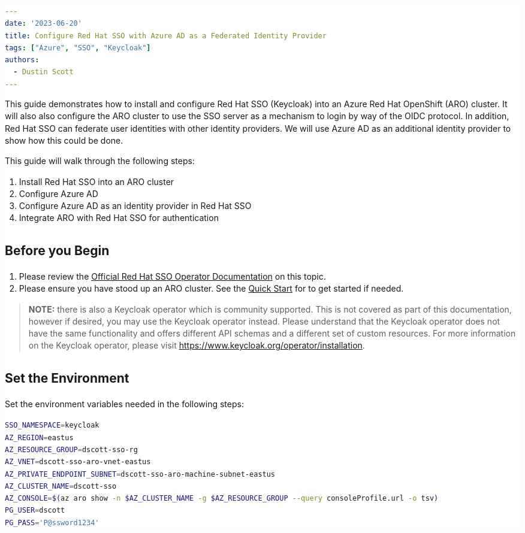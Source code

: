 ```yaml
---
date: '2023-06-20'
title: Configure Red Hat SSO with Azure AD as a Federated Identity Provider
tags: ["Azure", "SSO", "Keycloak"]
authors:
  - Dustin Scott
---
```


This guide demonstrates how to install and configure Red Hat SSO (Keycloak) into an Azure Red Hat OpenShift (ARO) cluster.  It will also also
configure the ARO cluster to use the SSO server as a mechanism to login by way of the OIDC protocol.  In addition, Red Hat SSO can 
federate user identities with other identity providers.  We will use Azure AD as an additional identity provider to show how 
this could be done.

This guide will walk through the following steps:

1. Install Red Hat SSO into an ARO cluster
2. Configure Azure AD
3. Configure Azure AD as an identity provider in Red Hat SSO
4. Integrate ARO with Red Hat SSO for authentication


## Before you Begin

1. Please review the [Official Red Hat SSO Operator Documentation](https://access.redhat.com/documentation/en-us/red_hat_single_sign-on/7.4/html/server_installation_and_configuration_guide/operator) 
on this topic.
2. Please ensure you have stood up an ARO cluster.  See the [Quick Start](https://mobb.ninja/experts/quickstart-aro/) for
to get started if needed.

> **NOTE:** there is also a Keycloak operator which is community supported.  This is not covered as 
part of this documentation, however if desired, you may use the Keycloak operator instead.  Please 
understand that the Keycloak operator does not have the same functionality and offers different API 
schemas and a different set of custom resources.  For more information on the Keycloak operator, 
please visit https://www.keycloak.org/operator/installation.


## Set the Environment

Set the environment variables needed in the following steps:

```bash
SSO_NAMESPACE=keycloak
AZ_REGION=eastus
AZ_RESOURCE_GROUP=dscott-sso-rg
AZ_VNET=dscott-sso-aro-vnet-eastus
AZ_PRIVATE_ENDPOINT_SUBNET=dscott-sso-aro-machine-subnet-eastus
AZ_CLUSTER_NAME=dscott-sso
AZ_CONSOLE=$(az aro show -n $AZ_CLUSTER_NAME -g $AZ_RESOURCE_GROUP --query consoleProfile.url -o tsv)
PG_USER=dscott
PG_PASS='P@ssword1234'
```
